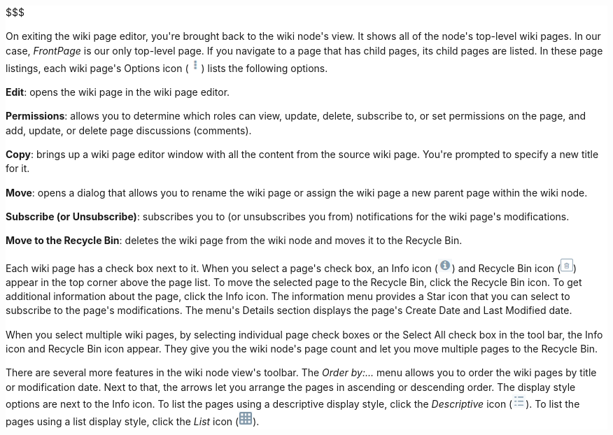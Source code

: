 $$$

On exiting the wiki page editor, you're brought back to the wiki node's view. It shows
all of the node's top-level wiki pages. In our case, *FrontPage* is our only
top-level page. If you navigate to a page that has child pages, its child pages
are listed. In these page listings, each wiki page's Options icon
(![Options](../../../images/icon-actions.png)) lists the following options.

**Edit**: opens the wiki page in the wiki page editor.

**Permissions**: allows you to determine which roles can view, update, delete,
subscribe to, or set permissions on the page, and add, update, or delete page
discussions (comments).

**Copy**: brings up a wiki page editor window with all the content from the
source wiki page. You're prompted to specify a new title for it.

**Move**: opens a dialog that allows you to rename the wiki page or assign the
wiki page a new parent page within the wiki node.

**Subscribe (or Unsubscribe)**: subscribes you to (or unsubscribes you from)
notifications for the wiki page's modifications.

**Move to the Recycle Bin**: deletes the wiki page from the wiki node and moves
it to the Recycle Bin.

Each wiki page has a check box next to it. When you select a page's check
box, an Info icon (![Info](../../../images/icon-information.png)) and Recycle
Bin icon (![Recycle Bin](../../../images/icon-trash.png)) appear in the top
corner above the page list. To move the selected page to the Recycle Bin, click
the Recycle Bin icon. To get additional information about the page, click the
Info icon. The information menu provides a Star icon that you can select to
subscribe to the page's modifications. The menu's Details section displays the
page's Create Date and Last Modified date. 

When you select multiple wiki pages, by selecting individual page check boxes or
the Select All check box in the tool bar, the Info icon and Recycle Bin icon
appear. They give you the wiki node's page count and let you move multiple pages
to the Recycle Bin.

There are several more features in the wiki node view's toolbar. The *Order
by:...* menu allows you to order the wiki pages by title or modification date.
Next to that, the arrows let you arrange the pages in ascending or descending
order. The display style options are next to the Info icon. To list the pages
using a descriptive display style, click the *Descriptive* icon
(![Descriptive](../../../images/icon-descriptive-style.png)). To list the pages
using a list display style, click the *List* icon
(![List](../../../images/icon-list-style.png)). 
